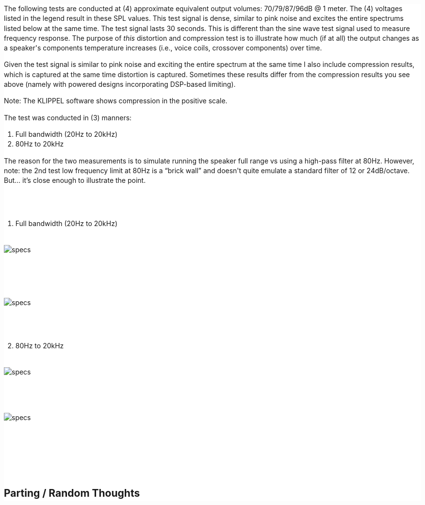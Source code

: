 The following tests are conducted at (4) approximate equivalent output volumes: 70/79/87/96dB @ 1 meter.  The (4) voltages listed in the legend result in these SPL values.  This test signal is dense, similar to pink noise and excites the entire spectrums listed below at the same time.  The test signal lasts 30 seconds.  This is different than the sine wave test signal used to measure frequency response.  The purpose of *this* distortion and compression test is to illustrate how much (if at all) the output changes as a speaker's components temperature increases (i.e., voice coils, crossover components) over time.

Given the test signal is similar to pink noise and exciting the entire spectrum at the same time I also include compression results, which is captured at the same time distortion is captured.  Sometimes these results differ from the compression results you see above (namely with powered designs incorporating DSP-based limiting).

Note: The KLIPPEL software shows compression in the positive scale.

The test was conducted in (3) manners:
1) Full bandwidth (20Hz to 20kHz)
2) 80Hz to 20kHz

The reason for the two measurements is to simulate running the speaker full range vs using a high-pass filter at 80Hz. However, note: the 2nd test low frequency limit at 80Hz is a “brick wall” and doesn't quite emulate a standard filter of 12 or 24dB/octave. But… it’s close enough to illustrate the point.


<br>
<br>

1) Full bandwidth (20Hz to 20kHz)

<img align="left" src="https://dl.dropboxusercontent.com/scl/fi/gu76htnwezb7rz7ab5eos/mton-full.png?rlkey=4rorpf4x8y898c5kdppcb4aio&st=pkv69od2&dl=0" alt="specs" width="100%" style="vertical-align:middle;margin:20px 0px"/><br clear="all" />

<br>

<img align="left" src="https://dl.dropboxusercontent.com/scl/fi/4jr7n0ktbs2yneredgfh6/Compression-of-Transfer-Function-H-f-full.png?rlkey=dj0zc9wysngqkqz75c2d1xn0k&st=hrjtqony&dl=0" alt="specs" width="100%" style="vertical-align:middle;margin:20px 0px"/><br clear="all" />

<br>

2) 80Hz to 20kHz

<img align="left" src="https://dl.dropboxusercontent.com/scl/fi/63t827vdbhg9b74elt9fb/mton-80.png?rlkey=rykribmh9xdsn91aexjt9gt7v&st=myemtgyu&dl=0" alt="specs" width="100%" style="vertical-align:middle;margin:20px 0px"/><br clear="all" />

<br>
<img align="left" src="https://dl.dropboxusercontent.com/scl/fi/3fwqprwfc6xk9kafnzljh/Compression-of-Transfer-Function-H-f-80.png?rlkey=wbuj5jwdeipv7s4voy3u767ev&st=xas8o49w&dl=0" alt="specs" width="100%" style="vertical-align:middle;margin:20px 0px"/><br clear="all" />

<br>

<br>

<br>
<br>




## Parting / Random Thoughts

